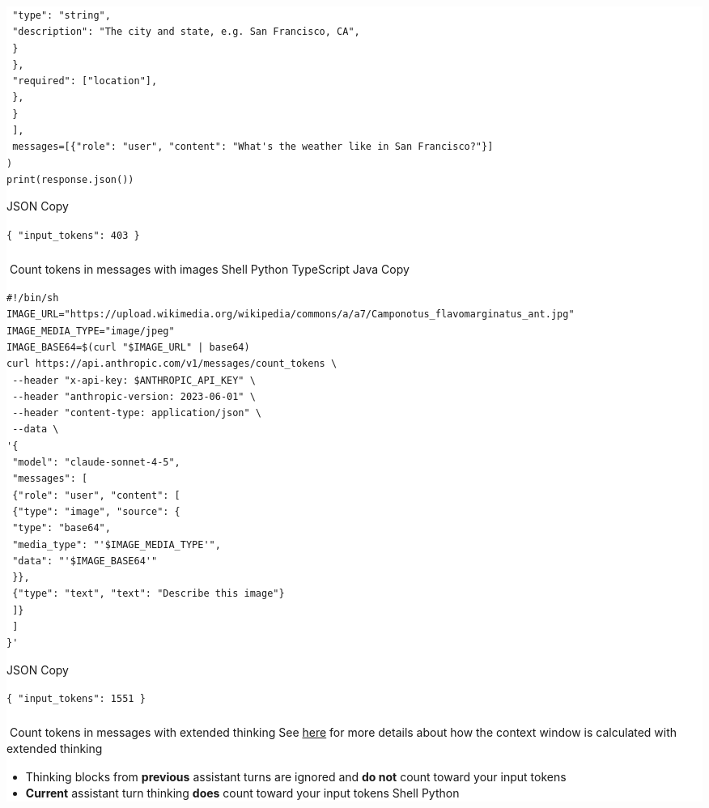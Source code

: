 ```
 "type": "string",
 "description": "The city and state, e.g. San Francisco, CA",
 }
 },
 "required": ["location"],
 },
 }
 ],
 messages=[{"role": "user", "content": "What's the weather like in San Francisco?"}]
)
print(response.json())
```
JSON
Copy
```
{ "input_tokens": 403 }
```
### 
[​](#count-tokens-in-messages-with-images)
Count tokens in messages with images
Shell
Python
TypeScript
Java
Copy
```
#!/bin/sh
IMAGE_URL="https://upload.wikimedia.org/wikipedia/commons/a/a7/Camponotus_flavomarginatus_ant.jpg"
IMAGE_MEDIA_TYPE="image/jpeg"
IMAGE_BASE64=$(curl "$IMAGE_URL" | base64)
curl https://api.anthropic.com/v1/messages/count_tokens \
 --header "x-api-key: $ANTHROPIC_API_KEY" \
 --header "anthropic-version: 2023-06-01" \
 --header "content-type: application/json" \
 --data \
'{
 "model": "claude-sonnet-4-5",
 "messages": [
 {"role": "user", "content": [
 {"type": "image", "source": {
 "type": "base64",
 "media_type": "'$IMAGE_MEDIA_TYPE'",
 "data": "'$IMAGE_BASE64'"
 }},
 {"type": "text", "text": "Describe this image"}
 ]}
 ]
}'
```
JSON
Copy
```
{ "input_tokens": 1551 }
```
### 
[​](#count-tokens-in-messages-with-extended-thinking)
Count tokens in messages with extended thinking
See [here](/en/docs/build-with-claude/extended-thinking#how-context-window-is-calculated-with-extended-thinking) for more details about how the context window is calculated with extended thinking
 * Thinking blocks from **previous** assistant turns are ignored and **do not** count toward your input tokens
 * **Current** assistant turn thinking **does** count toward your input tokens
Shell
Python